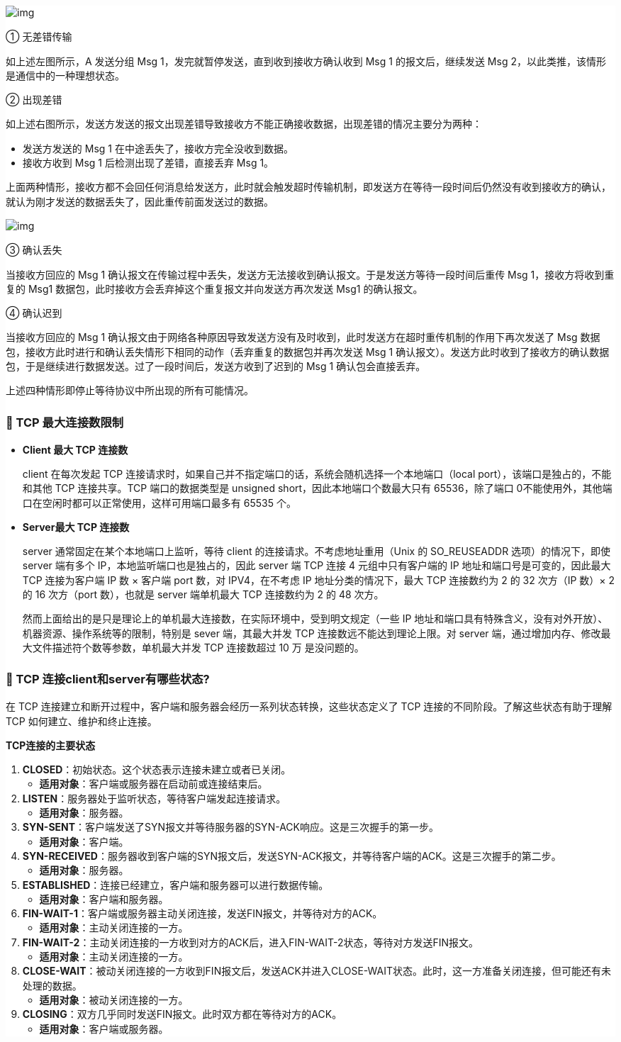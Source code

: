 ![img](https://p9-juejin.byteimg.com/tos-cn-i-k3u1fbpfcp/eb64698e5881443d9455c76bf01597e0~tplv-k3u1fbpfcp-watermark.awebp)

① 无差错传输

如上述左图所示，A 发送分组 Msg 1，发完就暂停发送，直到收到接收方确认收到 Msg 1 的报文后，继续发送 Msg 2，以此类推，该情形是通信中的一种理想状态。

② 出现差错

如上述右图所示，发送方发送的报文出现差错导致接收方不能正确接收数据，出现差错的情况主要分为两种：

- 发送方发送的 Msg 1 在中途丢失了，接收方完全没收到数据。
- 接收方收到 Msg 1 后检测出现了差错，直接丢弃 Msg 1。

上面两种情形，接收方都不会回任何消息给发送方，此时就会触发超时传输机制，即发送方在等待一段时间后仍然没有收到接收方的确认，就认为刚才发送的数据丢失了，因此重传前面发送过的数据。

![img](https://p9-juejin.byteimg.com/tos-cn-i-k3u1fbpfcp/99b8534c772647f3b0fc7c41272e72f3~tplv-k3u1fbpfcp-watermark.awebp)

③ 确认丢失

当接收方回应的 Msg 1 确认报文在传输过程中丢失，发送方无法接收到确认报文。于是发送方等待一段时间后重传 Msg 1，接收方将收到重复的 Msg1 数据包，此时接收方会丢弃掉这个重复报文并向发送方再次发送 Msg1 的确认报文。

④ 确认迟到

当接收方回应的 Msg 1 确认报文由于网络各种原因导致发送方没有及时收到，此时发送方在超时重传机制的作用下再次发送了 Msg 数据包，接收方此时进行和确认丢失情形下相同的动作（丢弃重复的数据包并再次发送 Msg 1 确认报文）。发送方此时收到了接收方的确认数据包，于是继续进行数据发送。过了一段时间后，发送方收到了迟到的 Msg 1 确认包会直接丢弃。

上述四种情形即停止等待协议中所出现的所有可能情况。



### 🎯 TCP 最大连接数限制

- **Client 最大 TCP 连接数**

  client 在每次发起 TCP 连接请求时，如果自己并不指定端口的话，系统会随机选择一个本地端口（local port），该端口是独占的，不能和其他 TCP 连接共享。TCP 端口的数据类型是 unsigned short，因此本地端口个数最大只有 65536，除了端口 0不能使用外，其他端口在空闲时都可以正常使用，这样可用端口最多有 65535 个。

- **Server最大 TCP 连接数**

  server 通常固定在某个本地端口上监听，等待 client 的连接请求。不考虑地址重用（Unix 的 SO_REUSEADDR 选项）的情况下，即使 server 端有多个 IP，本地监听端口也是独占的，因此 server 端 TCP 连接 4 元组中只有客户端的 IP 地址和端口号是可变的，因此最大 TCP 连接为客户端 IP 数 × 客户端 port 数，对 IPV4，在不考虑 IP 地址分类的情况下，最大 TCP 连接数约为 2 的 32 次方（IP 数）× 2 的 16 次方（port 数），也就是 server 端单机最大 TCP 连接数约为 2 的 48 次方。

  然而上面给出的是只是理论上的单机最大连接数，在实际环境中，受到明文规定（一些 IP 地址和端口具有特殊含义，没有对外开放）、机器资源、操作系统等的限制，特别是 sever 端，其最大并发 TCP 连接数远不能达到理论上限。对 server 端，通过增加内存、修改最大文件描述符个数等参数，单机最大并发 TCP 连接数超过 10 万 是没问题的。



### 🎯 TCP 连接client和server有哪些状态?

在 TCP 连接建立和断开过程中，客户端和服务器会经历一系列状态转换，这些状态定义了 TCP 连接的不同阶段。了解这些状态有助于理解 TCP 如何建立、维护和终止连接。

**TCP连接的主要状态**

1. **CLOSED**：初始状态。这个状态表示连接未建立或者已关闭。
   - **适用对象**：客户端或服务器在启动前或连接结束后。
2. **LISTEN**：服务器处于监听状态，等待客户端发起连接请求。
   - **适用对象**：服务器。
3. **SYN-SENT**：客户端发送了SYN报文并等待服务器的SYN-ACK响应。这是三次握手的第一步。
   - **适用对象**：客户端。
4. **SYN-RECEIVED**：服务器收到客户端的SYN报文后，发送SYN-ACK报文，并等待客户端的ACK。这是三次握手的第二步。
   - **适用对象**：服务器。
5. **ESTABLISHED**：连接已经建立，客户端和服务器可以进行数据传输。
   - **适用对象**：客户端和服务器。
6. **FIN-WAIT-1**：客户端或服务器主动关闭连接，发送FIN报文，并等待对方的ACK。
   - **适用对象**：主动关闭连接的一方。
7. **FIN-WAIT-2**：主动关闭连接的一方收到对方的ACK后，进入FIN-WAIT-2状态，等待对方发送FIN报文。
   - **适用对象**：主动关闭连接的一方。
8. **CLOSE-WAIT**：被动关闭连接的一方收到FIN报文后，发送ACK并进入CLOSE-WAIT状态。此时，这一方准备关闭连接，但可能还有未处理的数据。
   - **适用对象**：被动关闭连接的一方。
9. **CLOSING**：双方几乎同时发送FIN报文。此时双方都在等待对方的ACK。
   - **适用对象**：客户端或服务器。